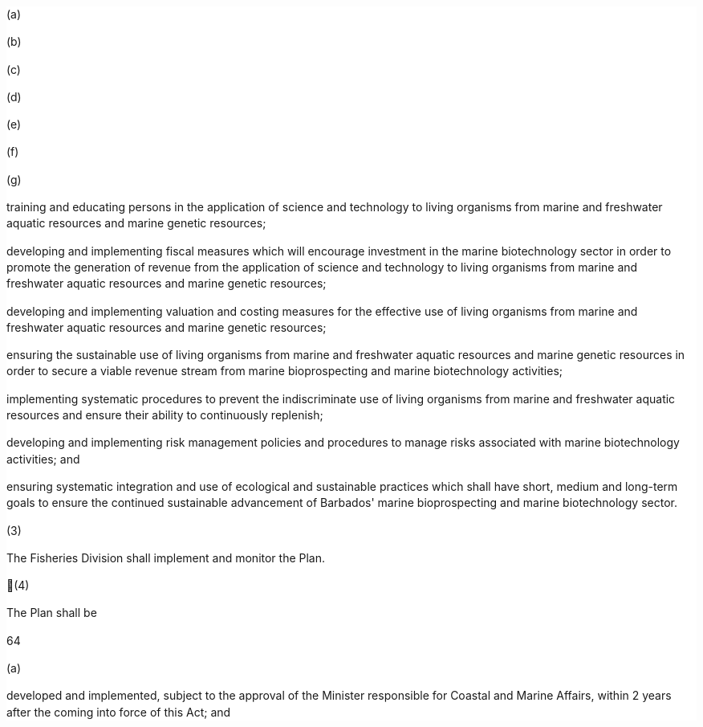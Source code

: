 (a)

(b)

(c)

(d)

(e)

(f)

(g)

training  and  educating  persons  in  the  application  of  science  and
technology  to  living  organisms  from  marine  and  freshwater  aquatic
resources and marine genetic resources;

developing and implementing fiscal measures which will encourage
investment in the marine biotechnology sector in order to promote the
generation of revenue from the application of science and technology
to living organisms from marine and freshwater aquatic resources and
marine genetic resources;

developing and implementing valuation and costing measures for the
effective use of living organisms from marine and freshwater aquatic
resources and marine genetic resources;

ensuring  the  sustainable  use  of  living  organisms  from  marine  and
freshwater aquatic resources and marine genetic resources in order to
secure a viable revenue stream from marine bioprospecting and marine
biotechnology activities;

implementing systematic procedures to prevent the indiscriminate use
of living organisms from marine and freshwater aquatic resources and
ensure their ability to continuously replenish;

developing  and
implementing  risk  management  policies  and
procedures  to  manage  risks  associated  with  marine  biotechnology
activities; and

ensuring systematic integration and use of ecological and sustainable
practices which shall have short, medium and long-term goals to ensure
the  continued  sustainable  advancement  of  Barbados'  marine
bioprospecting and marine biotechnology sector.

(3)

The Fisheries Division shall implement and monitor the Plan.

(4)

The Plan shall be

64

(a)

developed and implemented, subject to the approval of the Minister
responsible for Coastal and Marine Affairs, within 2 years after the
coming into force of this Act; and
